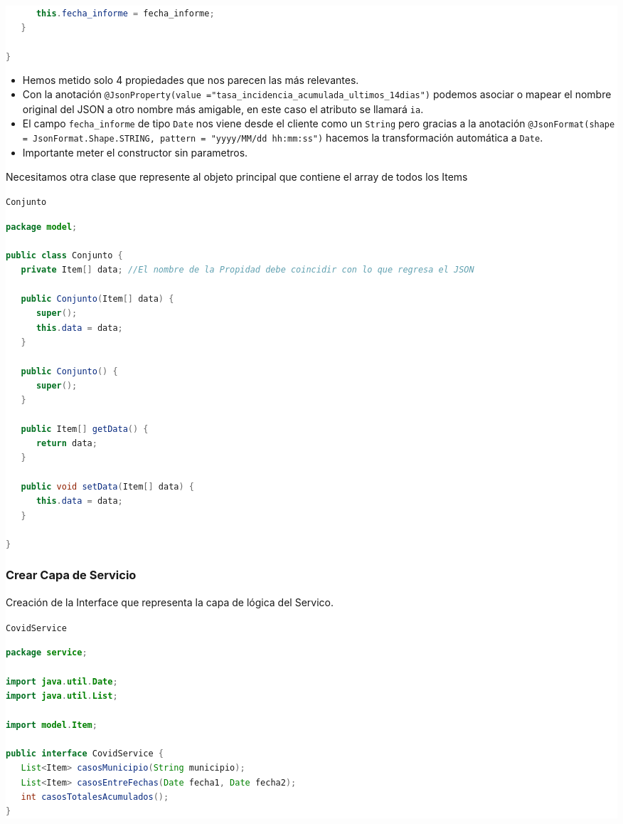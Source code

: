 ```java
      this.fecha_informe = fecha_informe;
   }
	
}
```

* Hemos metido solo 4 propiedades que nos parecen las más relevantes.
* Con la anotación `@JsonProperty(value ="tasa_incidencia_acumulada_ultimos_14dias")` podemos asociar o mapear el nombre original del JSON a otro nombre más amigable, en este caso el atributo se llamará `ia`.
* El campo `fecha_informe` de tipo `Date` nos viene desde el cliente como un `String` pero gracias a la anotación `@JsonFormat(shape = JsonFormat.Shape.STRING, pattern = "yyyy/MM/dd hh:mm:ss")` hacemos la transformación automática a `Date`.
* Importante meter el constructor sin parametros.

Necesitamos otra clase que represente al objeto principal que contiene el array de todos los Items

`Conjunto`

```java
package model;

public class Conjunto {
   private Item[] data; //El nombre de la Propidad debe coincidir con lo que regresa el JSON

   public Conjunto(Item[] data) {
      super();
      this.data = data;
   }

   public Conjunto() {
      super();
   }

   public Item[] getData() {
      return data;
   }

   public void setData(Item[] data) {
      this.data = data;
   }
	
}
```

### Crear Capa de Servicio

Creación de la Interface que representa la capa de lógica del Servico.

`CovidService`

```java
package service;

import java.util.Date;
import java.util.List;

import model.Item;

public interface CovidService {
   List<Item> casosMunicipio(String municipio);
   List<Item> casosEntreFechas(Date fecha1, Date fecha2);
   int casosTotalesAcumulados();	
}
```
